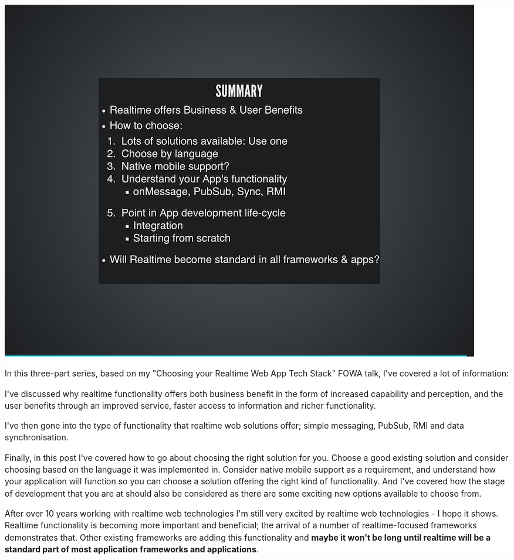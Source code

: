 <p><img src="/wp-content/uploads/2013/11/slide-7-0.png" alt="" /></p>
<p>In this three-part series, based on my "Choosing your Realtime Web App Tech Stack" FOWA talk, I've covered a lot of information:</p>
<p>I've discussed why realtime functionality offers both business benefit in the form of increased capability and perception, and the user benefits through an improved service, faster access to information and richer functionality.</p>
<p>I've then gone into the type of functionality that realtime web solutions offer; simple messaging, PubSub, RMI and data synchronisation.</p>
<p>Finally, in this post I've covered how to go about choosing the right solution for you. Choose a good existing solution and consider choosing based on the language it was implemented in. Consider native mobile support as a requirement, and understand how your application will function so you can choose a solution offering the right kind of functionality. And I've covered how the stage of development that you are at should also be considered as there are some exciting new options available to choose from.</p>
<p>After over 10 years working with realtime web technologies I'm still very excited by realtime web technologies - I hope it shows. Realtime functionality is becoming more important and beneficial; the arrival of a number of realtime-focused frameworks demonstrates that. Other existing frameworks are adding this functionality and <strong>maybe it won't be long until realtime will be a standard part of most application frameworks and applications</strong>.</p>